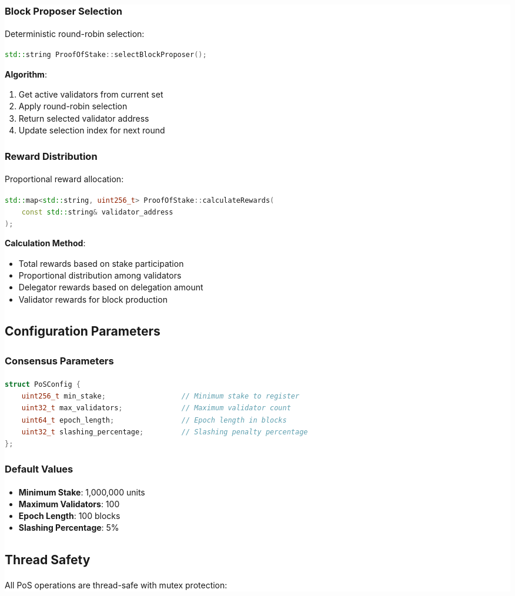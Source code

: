 ### Block Proposer Selection

Deterministic round-robin selection:

```cpp
std::string ProofOfStake::selectBlockProposer();
```

**Algorithm**:
1. Get active validators from current set
2. Apply round-robin selection
3. Return selected validator address
4. Update selection index for next round

### Reward Distribution

Proportional reward allocation:

```cpp
std::map<std::string, uint256_t> ProofOfStake::calculateRewards(
    const std::string& validator_address
);
```

**Calculation Method**:
- Total rewards based on stake participation
- Proportional distribution among validators
- Delegator rewards based on delegation amount
- Validator rewards for block production

## Configuration Parameters

### Consensus Parameters

```cpp
struct PoSConfig {
    uint256_t min_stake;                  // Minimum stake to register
    uint32_t max_validators;              // Maximum validator count
    uint64_t epoch_length;                // Epoch length in blocks
    uint32_t slashing_percentage;         // Slashing penalty percentage
};
```

### Default Values

- **Minimum Stake**: 1,000,000 units
- **Maximum Validators**: 100
- **Epoch Length**: 100 blocks
- **Slashing Percentage**: 5%

## Thread Safety

All PoS operations are thread-safe with mutex protection:
